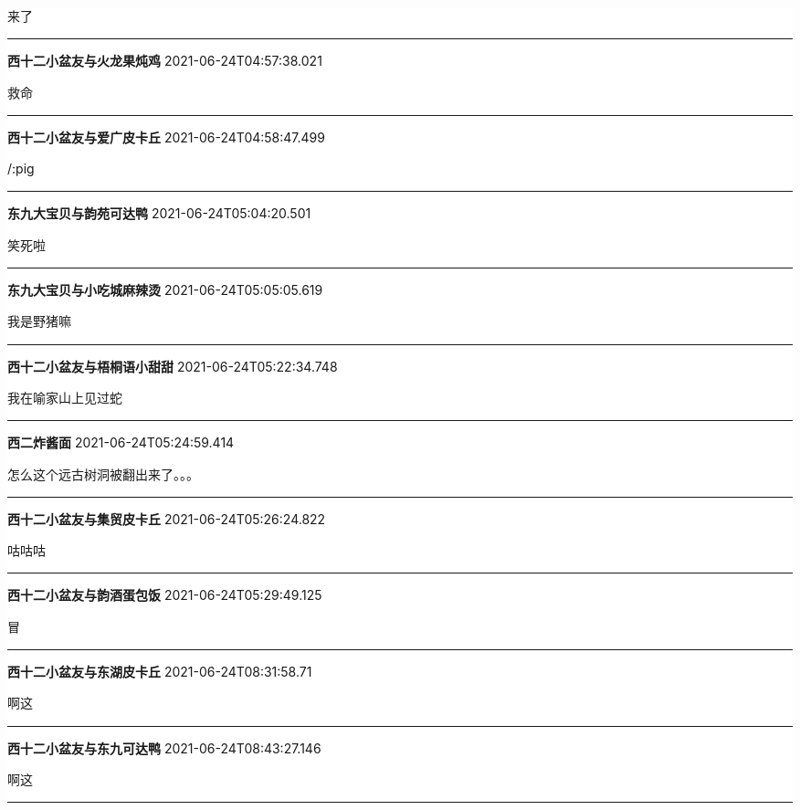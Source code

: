 来了

---

**西十二小盆友与火龙果炖鸡** 2021-06-24T04:57:38.021

救命

---

**西十二小盆友与爱广皮卡丘** 2021-06-24T04:58:47.499

/:pig

---

**东九大宝贝与韵苑可达鸭** 2021-06-24T05:04:20.501

笑死啦

---

**东九大宝贝与小吃城麻辣烫** 2021-06-24T05:05:05.619

我是野猪嘛

---

**西十二小盆友与梧桐语小甜甜** 2021-06-24T05:22:34.748

我在喻家山上见过蛇

---

**西二炸酱面** 2021-06-24T05:24:59.414

怎么这个远古树洞被翻出来了。。。

---

**西十二小盆友与集贸皮卡丘** 2021-06-24T05:26:24.822

咕咕咕

---

**西十二小盆友与韵酒蛋包饭** 2021-06-24T05:29:49.125

冒

---

**西十二小盆友与东湖皮卡丘** 2021-06-24T08:31:58.71

啊这

---

**西十二小盆友与东九可达鸭** 2021-06-24T08:43:27.146

啊这

---
